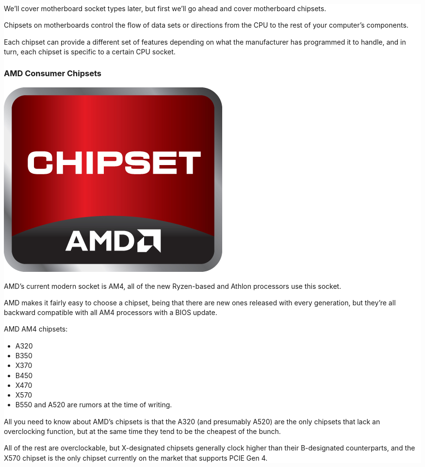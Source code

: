 We’ll cover motherboard socket types later, but first we’ll go ahead and cover motherboard chipsets. 

Chipsets on motherboards control the flow of data sets or directions from the CPU to the rest of your computer’s components. 

Each chipset can provide a different set of features depending on what the manufacturer has programmed it to handle, and in turn, each chipset is specific to a certain CPU socket.

### AMD Consumer Chipsets
<img class="lazyload img-right img-small" alt="amd motherboard-chipset" src="/img/motherboard/amd-chipset.png" />

AMD’s current modern socket is AM4, all of the new Ryzen-based and Athlon processors use this socket. 

AMD makes it fairly easy to choose a chipset, being that there are new ones released with every generation, but they’re all backward compatible with all AM4 processors with a BIOS update.

AMD AM4 chipsets:

* A320
* B350
* X370
* B450
* X470
* X570
* B550 and A520 are rumors at the time of writing.

All you need to know about AMD’s chipsets is that the A320 (and presumably A520) are the only chipsets that lack an overclocking function, but at the same time they tend to be the cheapest of the bunch.

All of the rest are overclockable, but X-designated chipsets generally clock higher than their B-designated counterparts, and the X570 chipset is the only chipset currently on the market that supports PCIE Gen 4.
